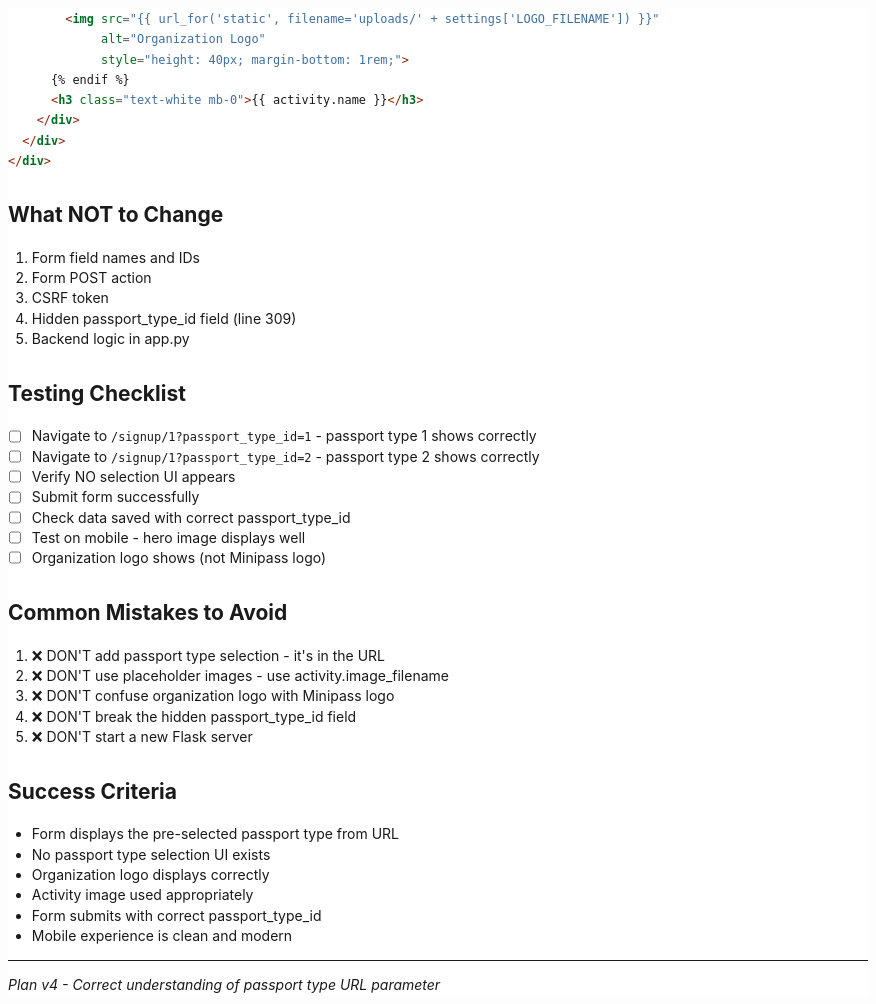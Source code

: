 ```html
        <img src="{{ url_for('static', filename='uploads/' + settings['LOGO_FILENAME']) }}" 
             alt="Organization Logo" 
             style="height: 40px; margin-bottom: 1rem;">
      {% endif %}
      <h3 class="text-white mb-0">{{ activity.name }}</h3>
    </div>
  </div>
</div>
```

## What NOT to Change
1. Form field names and IDs
2. Form POST action
3. CSRF token
4. Hidden passport_type_id field (line 309)
5. Backend logic in app.py

## Testing Checklist
- [ ] Navigate to `/signup/1?passport_type_id=1` - passport type 1 shows correctly
- [ ] Navigate to `/signup/1?passport_type_id=2` - passport type 2 shows correctly
- [ ] Verify NO selection UI appears
- [ ] Submit form successfully
- [ ] Check data saved with correct passport_type_id
- [ ] Test on mobile - hero image displays well
- [ ] Organization logo shows (not Minipass logo)

## Common Mistakes to Avoid
1. ❌ DON'T add passport type selection - it's in the URL
2. ❌ DON'T use placeholder images - use activity.image_filename
3. ❌ DON'T confuse organization logo with Minipass logo
4. ❌ DON'T break the hidden passport_type_id field
5. ❌ DON'T start a new Flask server

## Success Criteria
- Form displays the pre-selected passport type from URL
- No passport type selection UI exists
- Organization logo displays correctly
- Activity image used appropriately
- Form submits with correct passport_type_id
- Mobile experience is clean and modern

---
*Plan v4 - Correct understanding of passport type URL parameter*